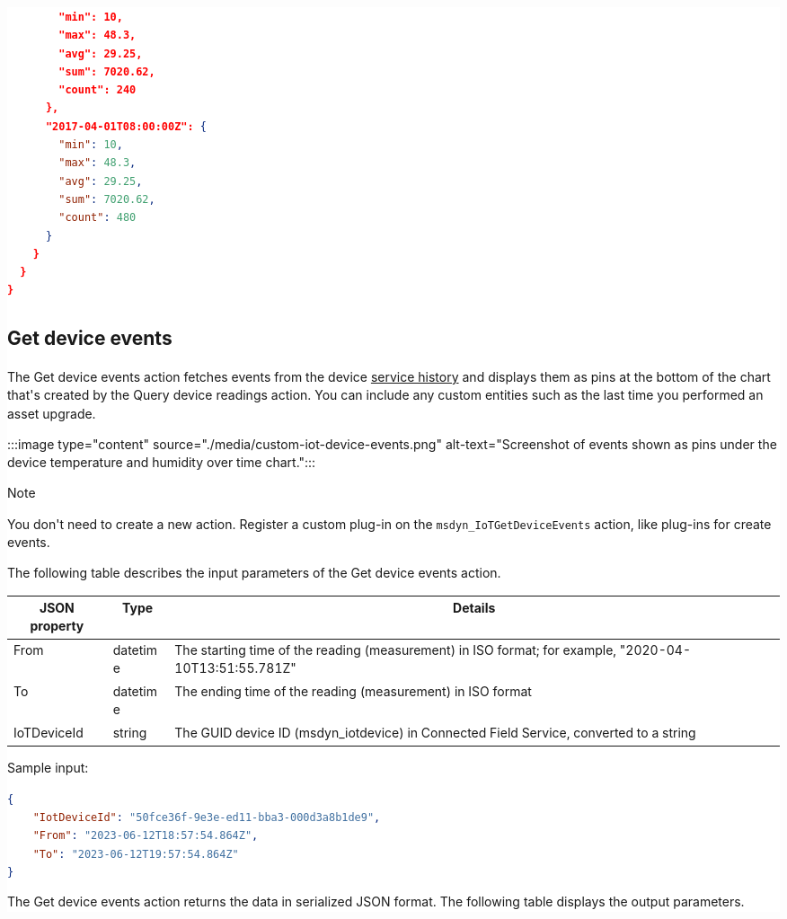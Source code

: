 ```json
        "min": 10,
        "max": 48.3,
        "avg": 29.25,
        "sum": 7020.62,
        "count": 240
      },
      "2017-04-01T08:00:00Z": {
        "min": 10,
        "max": 48.3,
        "avg": 29.25,
        "sum": 7020.62,
        "count": 480
      }
    }
  }
}    
```

## Get device events

The Get device events action fetches events from the device [service history](service-history.md) and displays them as pins at the bottom of the chart that's created by the Query device readings action. You can include any custom entities such as the last time you performed an asset upgrade.

:::image type="content" source="./media/custom-iot-device-events.png" alt-text="Screenshot of events shown as pins under the device temperature and humidity over time chart.":::

> [!NOTE]
> You don't need to create a new action. Register a custom plug-in on the `msdyn_IoTGetDeviceEvents` action, like plug-ins for create events.

The following table describes the input parameters of the Get device events action.

| JSON property | Type | Details |
| --- | --- | --- |
| From | datetime | The starting time of the reading (measurement) in ISO format; for example, "2020-04-10T13:51:55.781Z" |
| To | datetime | The ending time of the reading (measurement) in ISO format |
| IoTDeviceId | string | The GUID device ID (msdyn_iotdevice) in Connected Field Service, converted to a string |

Sample input:

```json
{ 
    "IotDeviceId": "50fce36f-9e3e-ed11-bba3-000d3a8b1de9", 
    "From": "2023-06-12T18:57:54.864Z", 
    "To": "2023-06-12T19:57:54.864Z" 
} 
```

The Get device events action returns the data in serialized JSON format. The following table displays the output parameters.
